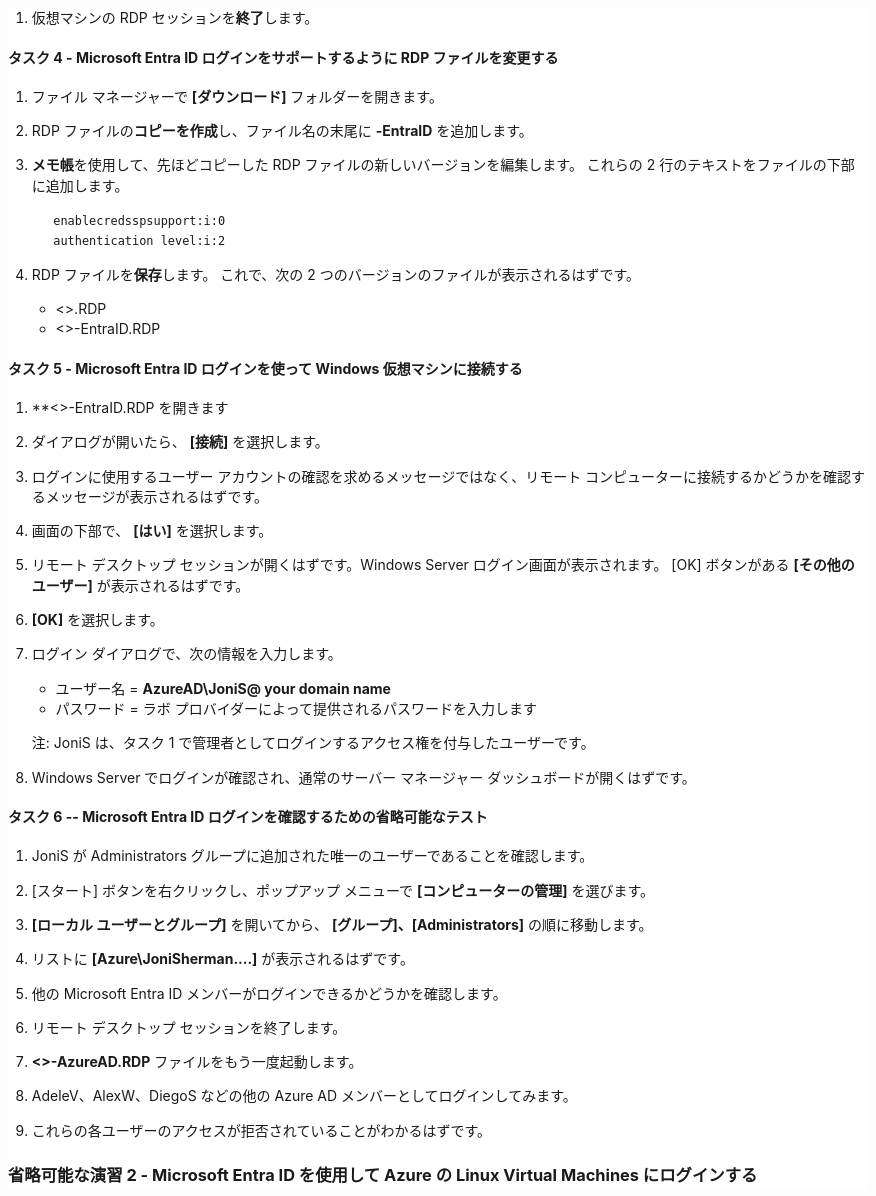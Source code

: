 1. 仮想マシンの RDP セッションを**終了**します。

#### タスク 4 - Microsoft Entra ID ログインをサポートするように RDP ファイルを変更する

1. ファイル マネージャーで **[ダウンロード]** フォルダーを開きます。

1. RDP ファイルの**コピーを作成**し、ファイル名の末尾に **-EntraID** を追加します。

1. **メモ帳**を使用して、先ほどコピーした RDP ファイルの新しいバージョンを編集します。 これらの 2 行のテキストをファイルの下部に追加します。
     ```
        enablecredsspsupport:i:0
        authentication level:i:2
     ```
 
 1. RDP ファイルを**保存**します。  これで、次の 2 つのバージョンのファイルが表示されるはずです。
      - <<virtual machine name>>.RDP
      - <<virtual machine name>>-EntraID.RDP

#### タスク 5 - Microsoft Entra ID ログインを使って Windows 仮想マシンに接続する

1. **<<virtual machine name>>-EntraID.RDP を開きます

1. ダイアログが開いたら、 **[接続]** を選択します。

1. ログインに使用するユーザー アカウントの確認を求めるメッセージではなく、リモート コンピューターに接続するかどうかを確認するメッセージが表示されるはずです。

1. 画面の下部で、 **[はい]** を選択します。

1. リモート デスクトップ セッションが開くはずです。Windows Server ログイン画面が表示されます。  [OK] ボタンがある **[その他のユーザー]** が表示されるはずです。

1. **[OK]** を選択します。

1. ログイン ダイアログで、次の情報を入力します。
   - ユーザー名 = **AzureAD\JoniS@ your domain name**
   - パスワード = ラボ プロバイダーによって提供されるパスワードを入力します

   注: JoniS は、タスク 1 で管理者としてログインするアクセス権を付与したユーザーです。

1. Windows Server でログインが確認され、通常のサーバー マネージャー ダッシュボードが開くはずです。

#### タスク 6 -- Microsoft Entra ID ログインを確認するための省略可能なテスト

1. JoniS が Administrators グループに追加された唯一のユーザーであることを確認します。

1. [スタート] ボタンを右クリックし、ポップアップ メニューで **[コンピューターの管理]** を選びます。

1. **[ローカル ユーザーとグループ]** を開いてから、 **[グループ]、[Administrators]** の順に移動します。

1. リストに **[Azure\JoniSherman....]** が表示されるはずです。

1. 他の Microsoft Entra ID メンバーがログインできるかどうかを確認します。

1. リモート デスクトップ セッションを終了します。

1. **<<server name>>-AzureAD.RDP** ファイルをもう一度起動します。

1. AdeleV、AlexW、DiegoS などの他の Azure AD メンバーとしてログインしてみます。

1. これらの各ユーザーのアクセスが拒否されていることがわかるはずです。

### 省略可能な演習 2 - Microsoft Entra ID を使用して Azure の Linux Virtual Machines にログインする
